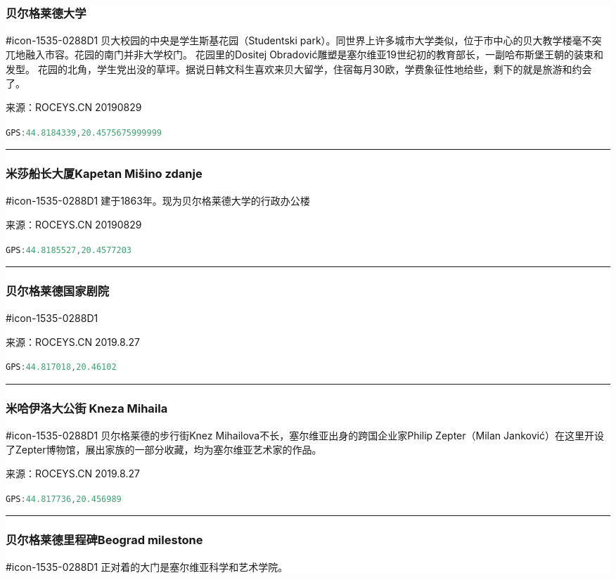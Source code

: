 ### 贝尔格莱德大学
#icon-1535-0288D1
贝大校园的中央是学生斯基花园（Studentski park）。同世界上许多城市大学类似，位于市中心的贝大教学楼毫不突兀地融入市容。花园的南门并非大学校门。
花园里的Dositej Obradović雕塑是塞尔维亚19世纪初的教育部长，一副哈布斯堡王朝的装束和发型。
花园的北角，学生党出没的草坪。据说日韩文科生喜欢来贝大留学，住宿每月30欧，学费象征性地给些，剩下的就是旅游和约会了。


来源：ROCEYS.CN 20190829


```js
GPS:44.8184339,20.4575675999999
```

***

### 米莎船长大厦Kapetan Mišino zdanje
#icon-1535-0288D1
建于1863年。现为贝尔格莱德大学的行政办公楼


来源：ROCEYS.CN 20190829


```js
GPS:44.8185527,20.4577203
```

***

### 贝尔格莱德国家剧院
#icon-1535-0288D1



来源：ROCEYS.CN 2019.8.27


```js
GPS:44.817018,20.46102
```

***

### 米哈伊洛大公街 Kneza Mihaila
#icon-1535-0288D1
贝尔格莱德的步行街Knez Mihailova不长，塞尔维亚出身的跨国企业家Philip Zepter（Milan Janković）在这里开设了Zepter博物馆，展出家族的一部分收藏，均为塞尔维亚艺术家的作品。


来源：ROCEYS.CN 2019.8.27


```js
GPS:44.817736,20.456989
```

***

### 贝尔格莱德里程碑Beograd milestone
#icon-1535-0288D1
正对着的大门是塞尔维亚科学和艺术学院。
